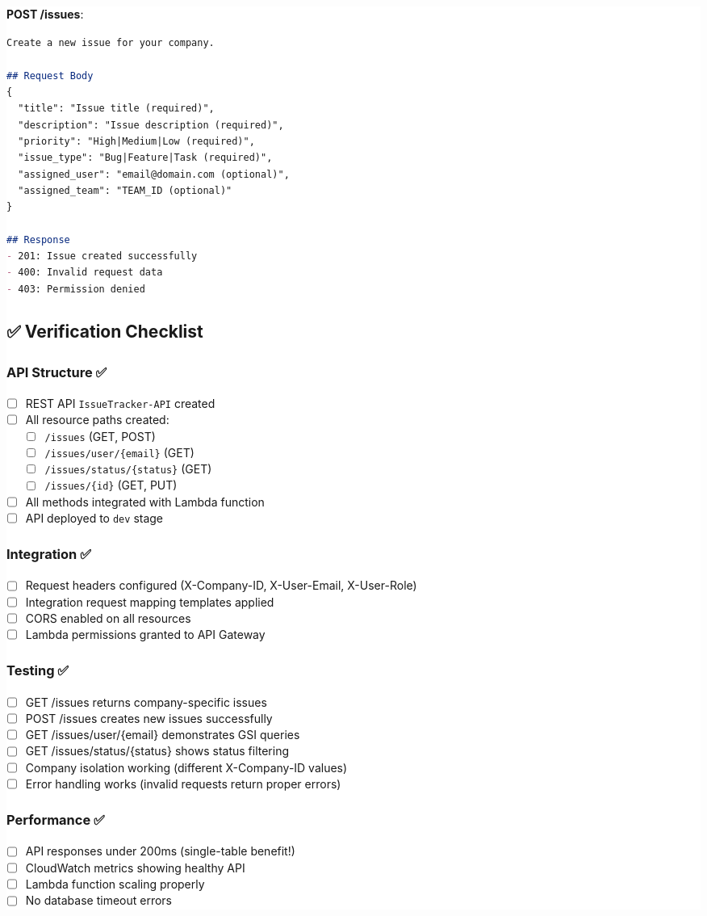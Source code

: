**POST /issues**:
```markdown
Create a new issue for your company.

## Request Body
{
  "title": "Issue title (required)",
  "description": "Issue description (required)",
  "priority": "High|Medium|Low (required)",
  "issue_type": "Bug|Feature|Task (required)",
  "assigned_user": "email@domain.com (optional)",
  "assigned_team": "TEAM_ID (optional)"
}

## Response
- 201: Issue created successfully
- 400: Invalid request data
- 403: Permission denied
```

## ✅ Verification Checklist

### API Structure ✅
- [ ] REST API `IssueTracker-API` created
- [ ] All resource paths created:
  - [ ] `/issues` (GET, POST)
  - [ ] `/issues/user/{email}` (GET)
  - [ ] `/issues/status/{status}` (GET)
  - [ ] `/issues/{id}` (GET, PUT)
- [ ] All methods integrated with Lambda function
- [ ] API deployed to `dev` stage

### Integration ✅  
- [ ] Request headers configured (X-Company-ID, X-User-Email, X-User-Role)
- [ ] Integration request mapping templates applied
- [ ] CORS enabled on all resources
- [ ] Lambda permissions granted to API Gateway

### Testing ✅
- [ ] GET /issues returns company-specific issues
- [ ] POST /issues creates new issues successfully  
- [ ] GET /issues/user/{email} demonstrates GSI queries
- [ ] GET /issues/status/{status} shows status filtering
- [ ] Company isolation working (different X-Company-ID values)
- [ ] Error handling works (invalid requests return proper errors)

### Performance ✅
- [ ] API responses under 200ms (single-table benefit!)
- [ ] CloudWatch metrics showing healthy API
- [ ] Lambda function scaling properly
- [ ] No database timeout errors
